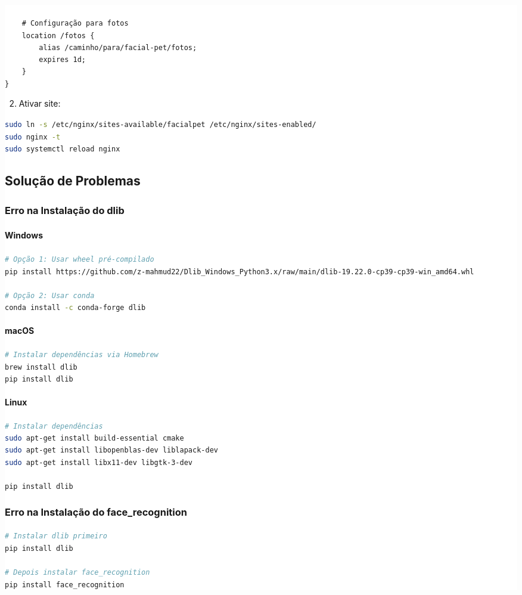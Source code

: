 ```nginx

    # Configuração para fotos
    location /fotos {
        alias /caminho/para/facial-pet/fotos;
        expires 1d;
    }
}
```

2. Ativar site:

```bash
sudo ln -s /etc/nginx/sites-available/facialpet /etc/nginx/sites-enabled/
sudo nginx -t
sudo systemctl reload nginx
```

## Solução de Problemas

### Erro na Instalação do dlib

#### Windows

```bash
# Opção 1: Usar wheel pré-compilado
pip install https://github.com/z-mahmud22/Dlib_Windows_Python3.x/raw/main/dlib-19.22.0-cp39-cp39-win_amd64.whl

# Opção 2: Usar conda
conda install -c conda-forge dlib
```

#### macOS

```bash
# Instalar dependências via Homebrew
brew install dlib
pip install dlib
```

#### Linux

```bash
# Instalar dependências
sudo apt-get install build-essential cmake
sudo apt-get install libopenblas-dev liblapack-dev 
sudo apt-get install libx11-dev libgtk-3-dev

pip install dlib
```

### Erro na Instalação do face_recognition

```bash
# Instalar dlib primeiro
pip install dlib

# Depois instalar face_recognition
pip install face_recognition
```
